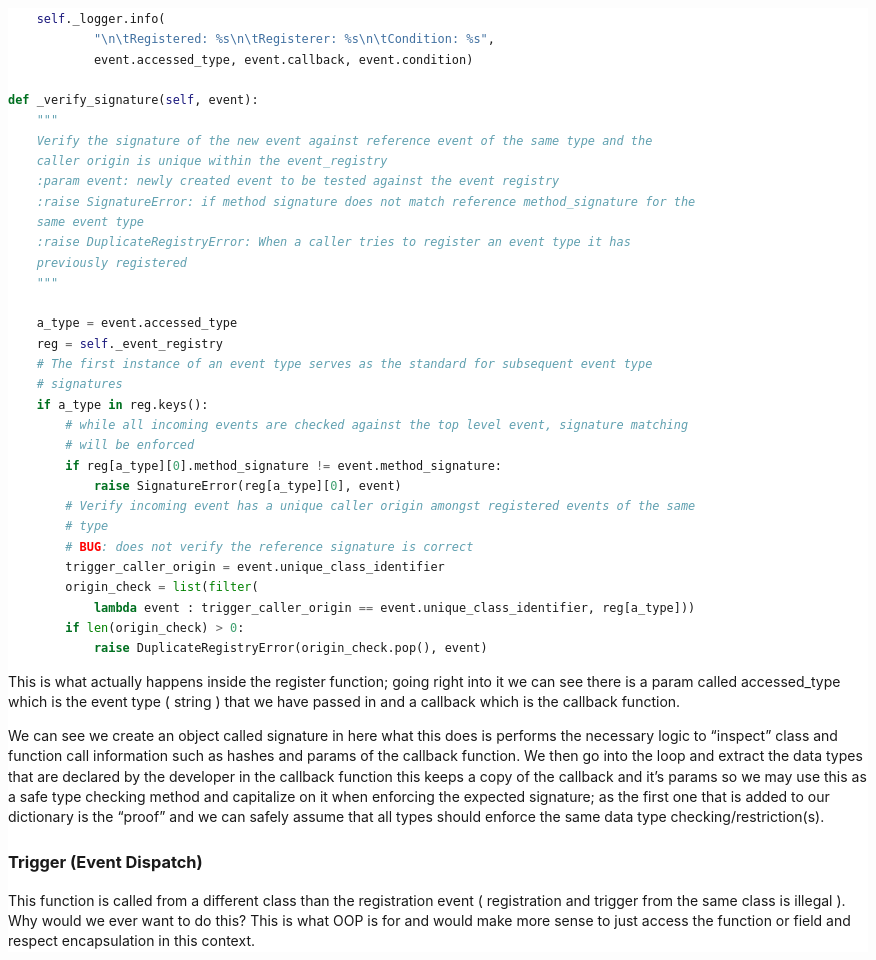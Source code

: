 ```python
    self._logger.info(
            "\n\tRegistered: %s\n\tRegisterer: %s\n\tCondition: %s",
            event.accessed_type, event.callback, event.condition)

def _verify_signature(self, event):
    """
    Verify the signature of the new event against reference event of the same type and the
    caller origin is unique within the event_registry
    :param event: newly created event to be tested against the event registry
    :raise SignatureError: if method signature does not match reference method_signature for the
    same event type
    :raise DuplicateRegistryError: When a caller tries to register an event type it has 
    previously registered
    """
    
    a_type = event.accessed_type
    reg = self._event_registry
    # The first instance of an event type serves as the standard for subsequent event type
    # signatures
    if a_type in reg.keys():
        # while all incoming events are checked against the top level event, signature matching
        # will be enforced
        if reg[a_type][0].method_signature != event.method_signature:
            raise SignatureError(reg[a_type][0], event)
        # Verify incoming event has a unique caller origin amongst registered events of the same 
        # type
        # BUG: does not verify the reference signature is correct
        trigger_caller_origin = event.unique_class_identifier
        origin_check = list(filter(
            lambda event : trigger_caller_origin == event.unique_class_identifier, reg[a_type]))
        if len(origin_check) > 0:
            raise DuplicateRegistryError(origin_check.pop(), event)
```

This is what actually happens inside the register function; going right into it we can see there is a param called accessed_type which is the event type ( string ) that we have passed in and a callback which is the callback function.

We can see we create an object called signature in here what this does is performs the necessary logic to “inspect” class and function call information such as hashes and params of the callback function. We then go into the loop and extract the data types that are declared by the developer in the callback function this keeps a copy of the callback and it’s params so we may use this as a safe type checking method and capitalize on it when enforcing the expected signature; as the first one that is added to our dictionary is the “proof” and we can safely assume that all types should enforce the same data type checking/restriction(s).

### Trigger (Event Dispatch)
This function is called from a different class than the registration event ( registration and trigger from the same class is illegal ). Why would we ever want to do this? This is what OOP is for and would make more sense to just access the function or field and respect encapsulation in this context.
